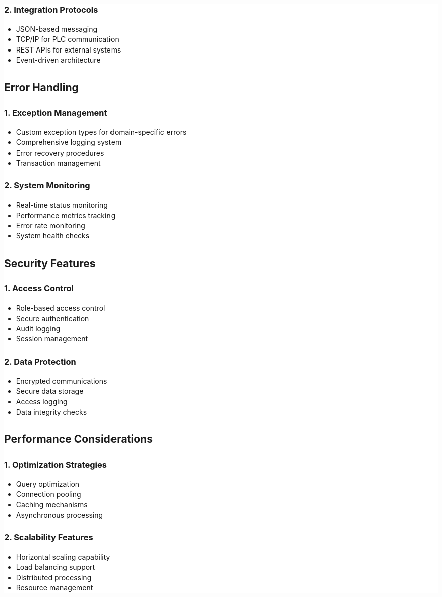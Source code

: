 ### 2. Integration Protocols
- JSON-based messaging
- TCP/IP for PLC communication
- REST APIs for external systems
- Event-driven architecture

## Error Handling

### 1. Exception Management
- Custom exception types for domain-specific errors
- Comprehensive logging system
- Error recovery procedures
- Transaction management

### 2. System Monitoring
- Real-time status monitoring
- Performance metrics tracking
- Error rate monitoring
- System health checks

## Security Features

### 1. Access Control
- Role-based access control
- Secure authentication
- Audit logging
- Session management

### 2. Data Protection
- Encrypted communications
- Secure data storage
- Access logging
- Data integrity checks

## Performance Considerations

### 1. Optimization Strategies
- Query optimization
- Connection pooling
- Caching mechanisms
- Asynchronous processing

### 2. Scalability Features
- Horizontal scaling capability
- Load balancing support
- Distributed processing
- Resource management
